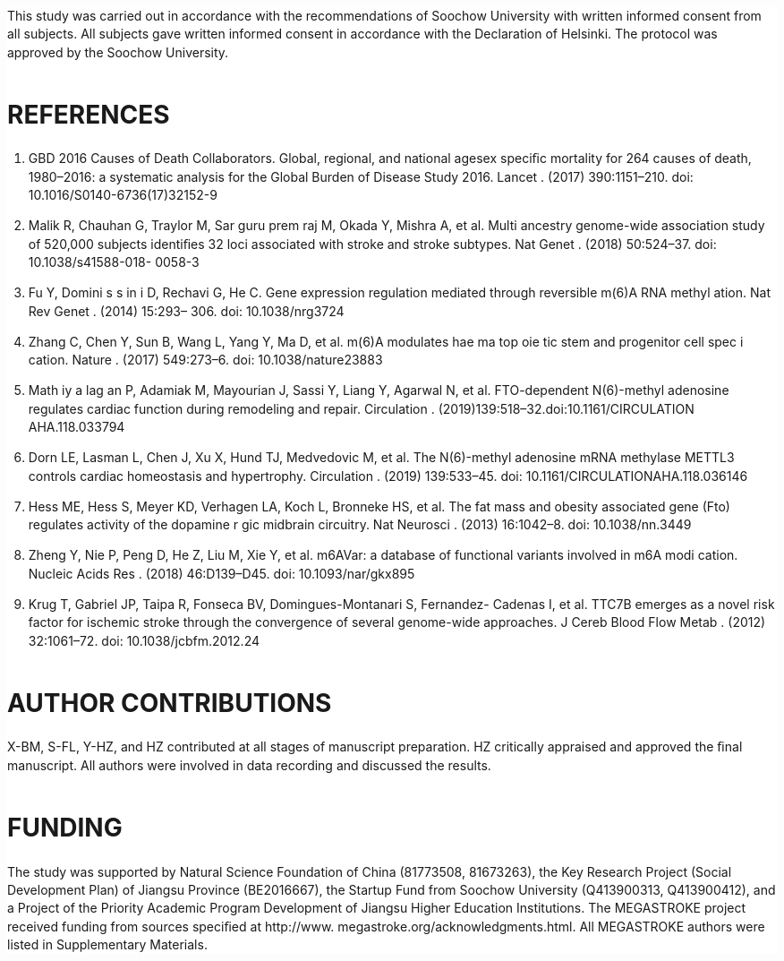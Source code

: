 This study was carried out in accordance with the recommendations of Soochow University with written informed consent from all subjects. All subjects gave written informed consent in accordance with the Declaration of Helsinki. The protocol was approved by the Soochow University.  

# REFERENCES  

1. GBD 2016 Causes of Death Collaborators. Global, regional, and national agesex speciﬁc mortality for 264 causes of death, 1980–2016: a systematic analysis for the Global Burden of Disease Study 2016.  Lancet . (2017) 390:1151–210. doi: 10.1016/S0140-6736(17)32152-9

2. Malik R, Chauhan G, Traylor M, Sar guru prem raj M, Okada Y, Mishra A, et al. Multi ancestry genome-wide association study of 520,000 subjects identiﬁes 32 loci associated with stroke and stroke subtypes. Nat Genet . (2018) 50:524–37. doi: 10.1038/s41588-018- 0058-3

 3. Fu Y, Domini s s in i D, Rechavi G, He C. Gene expression regulation mediated through reversible m(6)A RNA methyl ation.  Nat Rev Genet . (2014) 15:293– 306. doi: 10.1038/nrg3724

 4. Zhang C, Chen Y, Sun B, Wang L, Yang Y, Ma D, et al.   $\mathrm{m}(6)\mathrm{A}$   modulates hae ma top oie tic stem and progenitor cell spec i cation.  Nature . (2017) 549:273–6. doi: 10.1038/nature23883

 5. Math iy a lag an P, Adamiak M, Mayourian J, Sassi Y, Liang Y, Agarwal N, et al. FTO-dependent N(6)-methyl adenosine regulates cardiac function during remodeling and repair. Circulation . (2019)139:518–32.doi:10.1161/CIRCULATION AHA.118.033794

 6. Dorn LE, Lasman L, Chen J, Xu X, Hund TJ, Medvedovic M, et al. The N(6)-methyl adenosine mRNA methylase METTL3 controls cardiac homeostasis and hypertrophy.  Circulation . (2019) 139:533–45. doi: 10.1161/CIRCULATIONAHA.118.036146

 7. Hess ME, Hess S, Meyer KD, Verhagen LA, Koch L, Bronneke HS, et al. The fat mass and obesity associated gene (Fto) regulates activity of the dopamine r gic midbrain circuitry.  Nat Neurosci . (2013) 16:1042–8. doi: 10.1038/nn.3449

 8. Zheng Y, Nie P, Peng D, He Z, Liu M, Xie Y, et al. m6AVar: a database of functional variants involved in m6A modi cation.  Nucleic Acids Res . (2018) 46:D139–D45. doi: 10.1093/nar/gkx895

 9. Krug T, Gabriel JP, Taipa R, Fonseca BV, Domingues-Montanari S, Fernandez- Cadenas I, et al. TTC7B emerges as a novel risk factor for ischemic stroke through the convergence of several genome-wide approaches.  J Cereb Blood Flow Metab . (2012) 32:1061–72. doi: 10.1038/jcbfm.2012.24  

# AUTHOR CONTRIBUTIONS  

X-BM, S-FL, Y-HZ, and HZ contributed at all stages of manuscript preparation. HZ critically appraised and approved the ﬁnal manuscript. All authors were involved in data recording and discussed the results.  

# FUNDING  

The study was supported by Natural Science Foundation of China (81773508, 81673263), the Key Research Project (Social Development Plan) of Jiangsu Province (BE2016667), the Startup Fund from Soochow University (Q413900313, Q413900412), and a Project of the Priority Academic Program Development of Jiangsu Higher Education Institutions. The MEGASTROKE project received funding from sources speciﬁed at http://www. megastroke.org/acknowledgments.html. All MEGASTROKE authors were listed in  Supplementary Materials.  
